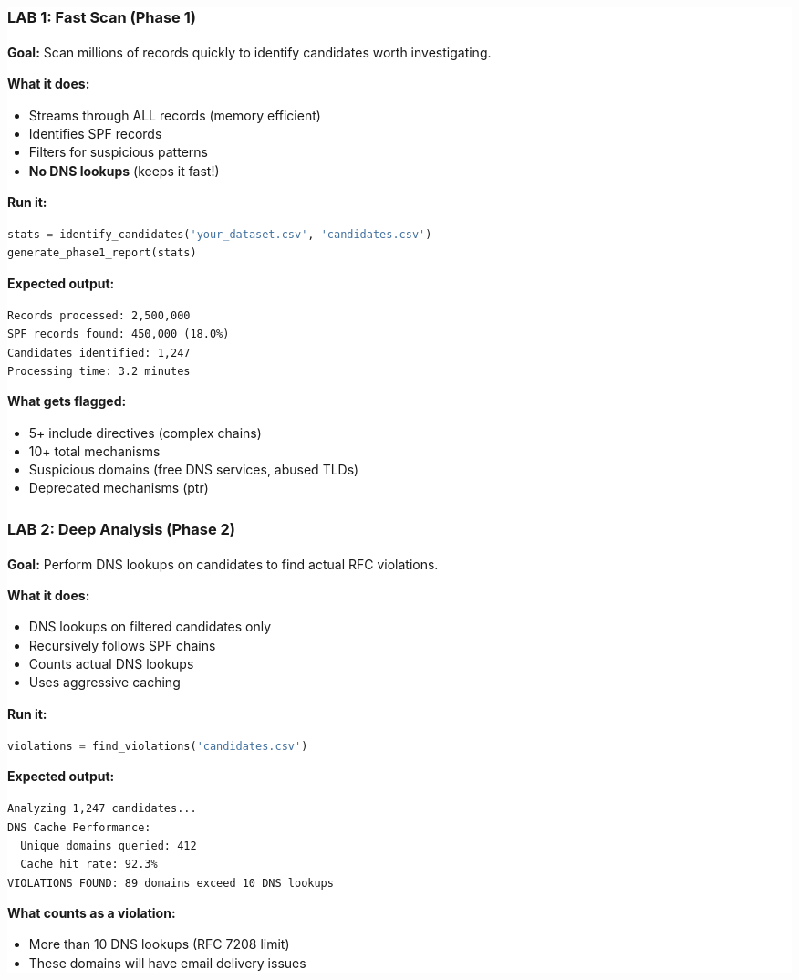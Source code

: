 ### LAB 1: Fast Scan (Phase 1)

**Goal:** Scan millions of records quickly to identify candidates worth investigating.

**What it does:**
- Streams through ALL records (memory efficient)
- Identifies SPF records
- Filters for suspicious patterns
- **No DNS lookups** (keeps it fast!)

**Run it:**
```python
stats = identify_candidates('your_dataset.csv', 'candidates.csv')
generate_phase1_report(stats)
```

**Expected output:**
```
Records processed: 2,500,000
SPF records found: 450,000 (18.0%)
Candidates identified: 1,247
Processing time: 3.2 minutes
```

**What gets flagged:**
- 5+ include directives (complex chains)
- 10+ total mechanisms
- Suspicious domains (free DNS services, abused TLDs)
- Deprecated mechanisms (ptr)

### LAB 2: Deep Analysis (Phase 2)

**Goal:** Perform DNS lookups on candidates to find actual RFC violations.

**What it does:**
- DNS lookups on filtered candidates only
- Recursively follows SPF chains
- Counts actual DNS lookups
- Uses aggressive caching

**Run it:**
```python
violations = find_violations('candidates.csv')
```

**Expected output:**
```
Analyzing 1,247 candidates...
DNS Cache Performance:
  Unique domains queried: 412
  Cache hit rate: 92.3%
VIOLATIONS FOUND: 89 domains exceed 10 DNS lookups
```

**What counts as a violation:**
- More than 10 DNS lookups (RFC 7208 limit)
- These domains will have email delivery issues
